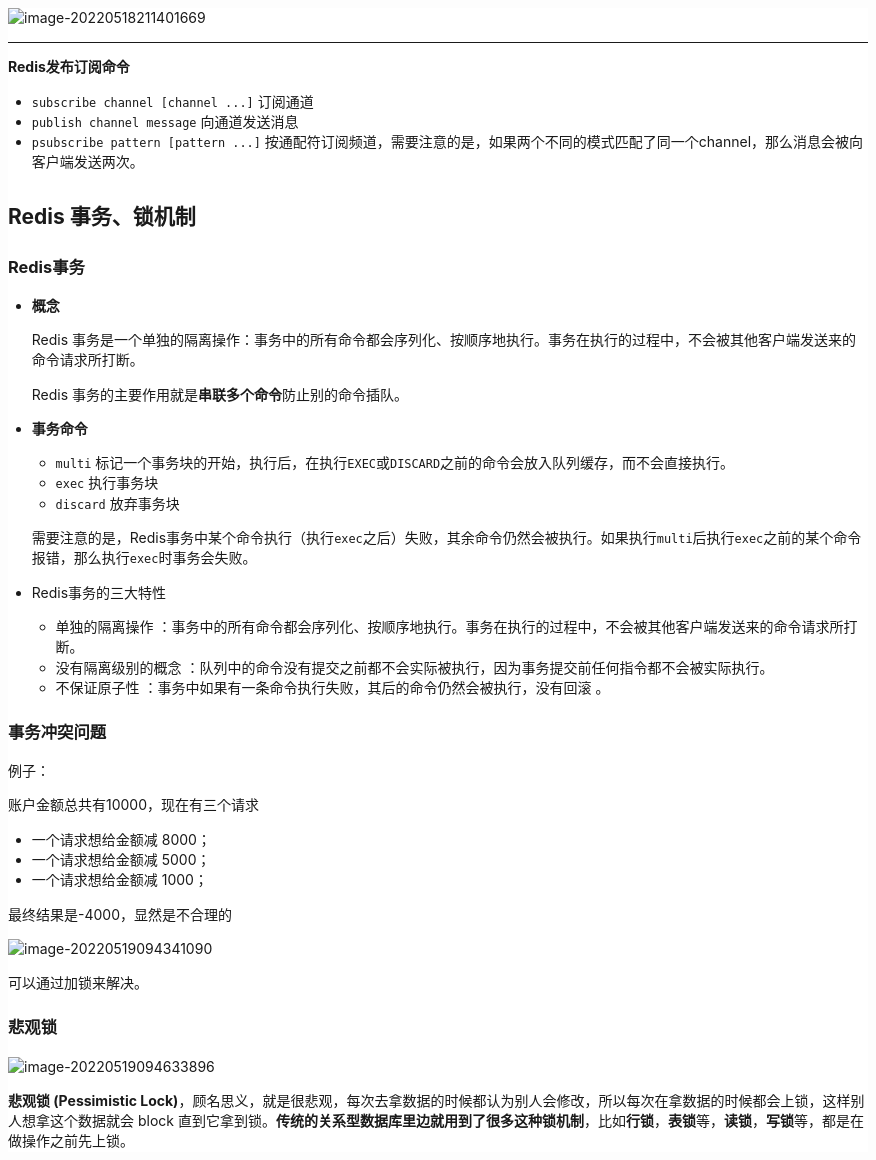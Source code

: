 

![image-20220518211401669](https://haiqiang-picture.oss-cn-beijing.aliyuncs.com/blog/redis09.png)

____

**Redis发布订阅命令**

- `subscribe channel [channel ...]` 订阅通道
- `publish channel message` 向通道发送消息
- `psubscribe pattern [pattern ...]` 按通配符订阅频道，需要注意的是，如果两个不同的模式匹配了同一个channel，那么消息会被向客户端发送两次。

## Redis 事务、锁机制

### Redis事务

- **概念**

    Redis 事务是一个单独的隔离操作：事务中的所有命令都会序列化、按顺序地执行。事务在执行的过程中，不会被其他客户端发送来的命令请求所打断。

    Redis 事务的主要作用就是**串联多个命令**防止别的命令插队。

- **事务命令**

    - `multi`        标记一个事务块的开始，执行后，在执行`EXEC`或`DISCARD`之前的命令会放入队列缓存，而不会直接执行。
    - `exec`          执行事务块
    - `discard`     放弃事务块

    需要注意的是，Redis事务中某个命令执行（执行`exec`之后）失败，其余命令仍然会被执行。如果执行`multi`后执行`exec`之前的某个命令报错，那么执行`exec`时事务会失败。
    
- Redis事务的三大特性

    - 单独的隔离操作 ：事务中的所有命令都会序列化、按顺序地执行。事务在执行的过程中，不会被其他客户端发送来的命令请求所打断。
    - 没有隔离级别的概念 ：队列中的命令没有提交之前都不会实际被执行，因为事务提交前任何指令都不会被实际执行。
    - 不保证原子性 ：事务中如果有一条命令执行失败，其后的命令仍然会被执行，没有回滚 。


### 事务冲突问题

例子：

账户金额总共有10000，现在有三个请求

- 一个请求想给金额减 8000；
- 一个请求想给金额减 5000；
- 一个请求想给金额减 1000；

最终结果是-4000，显然是不合理的

![image-20220519094341090](https://haiqiang-picture.oss-cn-beijing.aliyuncs.com/blog/redis10.png)

可以通过加锁来解决。

### 悲观锁

![image-20220519094633896](https://haiqiang-picture.oss-cn-beijing.aliyuncs.com/blog/redis11.png)

**悲观锁 (Pessimistic Lock)**，顾名思义，就是很悲观，每次去拿数据的时候都认为别人会修改，所以每次在拿数据的时候都会上锁，这样别人想拿这个数据就会 block 直到它拿到锁。**传统的关系型数据库里边就用到了很多这种锁机制**，比如**行锁**，**表锁**等，**读锁**，**写锁**等，都是在做操作之前先上锁。 
